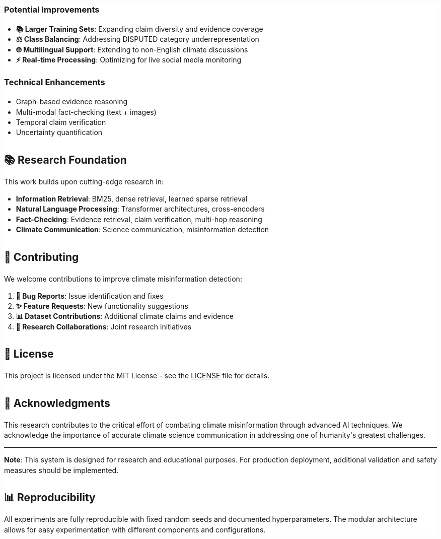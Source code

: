 ### Potential Improvements
- **📚 Larger Training Sets**: Expanding claim diversity and evidence coverage
- **⚖️ Class Balancing**: Addressing DISPUTED category underrepresentation
- **🌐 Multilingual Support**: Extending to non-English climate discussions
- **⚡ Real-time Processing**: Optimizing for live social media monitoring

### Technical Enhancements
- Graph-based evidence reasoning
- Multi-modal fact-checking (text + images)
- Temporal claim verification
- Uncertainty quantification

## 📚 Research Foundation

This work builds upon cutting-edge research in:
- **Information Retrieval**: BM25, dense retrieval, learned sparse retrieval
- **Natural Language Processing**: Transformer architectures, cross-encoders
- **Fact-Checking**: Evidence retrieval, claim verification, multi-hop reasoning
- **Climate Communication**: Science communication, misinformation detection

## 🤝 Contributing

We welcome contributions to improve climate misinformation detection:

1. **🐛 Bug Reports**: Issue identification and fixes
2. **✨ Feature Requests**: New functionality suggestions  
3. **📊 Dataset Contributions**: Additional climate claims and evidence
4. **🔬 Research Collaborations**: Joint research initiatives

## 📄 License

This project is licensed under the MIT License - see the [LICENSE](LICENSE) file for details.

## 🙏 Acknowledgments

This research contributes to the critical effort of combating climate misinformation through advanced AI techniques. We acknowledge the importance of accurate climate science communication in addressing one of humanity's greatest challenges.

---

**Note**: This system is designed for research and educational purposes. For production deployment, additional validation and safety measures should be implemented.

## 📊 Reproducibility

All experiments are fully reproducible with fixed random seeds and documented hyperparameters. The modular architecture allows for easy experimentation with different components and configurations.